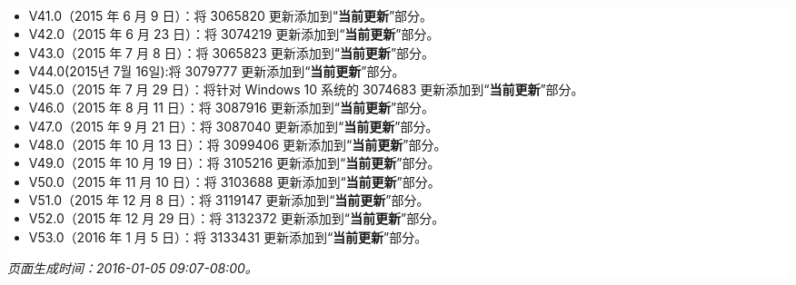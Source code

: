 -   V41.0（2015 年 6 月 9 日）：将 3065820 更新添加到“**当前更新**”部分。  
-   V42.0（2015 年 6 月 23 日）：将 3074219 更新添加到“**当前更新**”部分。  
-   V43.0（2015 年 7 月 8 日）：将 3065823 更新添加到“**当前更新**”部分。  
-   V44.0(2015년 7월 16일):将 3079777 更新添加到“**当前更新**”部分。  
-   V45.0（2015 年 7 月 29 日）：将针对 Windows 10 系统的 3074683 更新添加到“**当前更新**”部分。  
-   V46.0（2015 年 8 月 11 日）：将 3087916 更新添加到“**当前更新**”部分。  
-   V47.0（2015 年 9 月 21 日）：将 3087040 更新添加到“**当前更新**”部分。  
-   V48.0（2015 年 10 月 13 日）：将 3099406 更新添加到“**当前更新**”部分。  
-   V49.0（2015 年 10 月 19 日）：将 3105216 更新添加到“**当前更新**”部分。  
-   V50.0（2015 年 11 月 10 日）：将 3103688 更新添加到“**当前更新**”部分。  
-   V51.0（2015 年 12 月 8 日）：将 3119147 更新添加到“**当前更新**”部分。  
-   V52.0（2015 年 12 月 29 日）：将 3132372 更新添加到“**当前更新**”部分。  
-   V53.0（2016 年 1 月 5 日）：将 3133431 更新添加到“**当前更新**”部分。

  
*页面生成时间：2016-01-05 09:07-08:00。*
